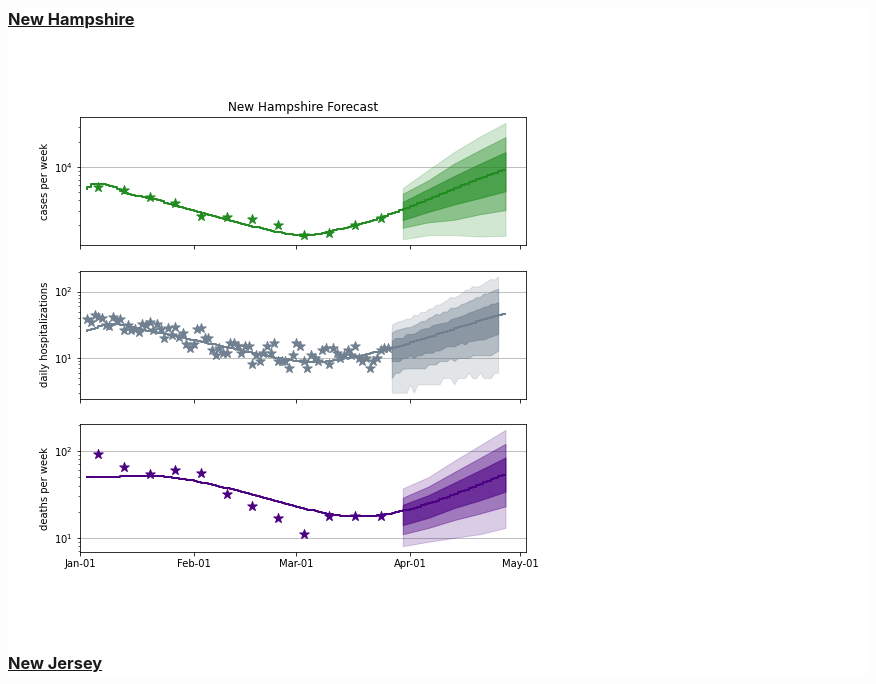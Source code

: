 ### [New Hampshire](img/nh-forecast.pdf)

![nh](img/nh-forecast.png)

### [New Jersey](img/nj-forecast.pdf)
